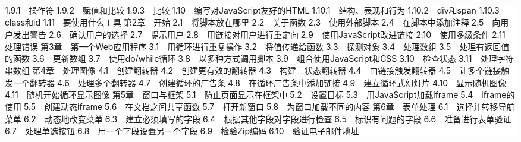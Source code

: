 1.9.1　操作符
1.9.2　赋值和比较
1.9.3　比较
1.10　编写对JavaScript友好的HTML
1.10.1　结构、表现和行为
1.10.2　div和span
1.10.3　class和id
1.11　要使用什么工具
第2章　开始
2.1　将脚本放在哪里
2.2　关于函数
2.3　使用外部脚本
2.4　在脚本中添加注释
2.5　向用户发出警告
2.6　确认用户的选择
2.7　提示用户
2.8　用链接对用户进行重定向
2.9　使用JavaScript改进链接
2.10　使用多级条件
2.11　处理错误
第3章　第一个Web应用程序
3.1　用循环进行重复操作
3.2　将值传递给函数
3.3　探测对象
3.4　处理数组
3.5　处理有返回值的函数
3.6　更新数组
3.7　使用do/while循环
3.8　以多种方式调用脚本
3.9　组合使用JavaScript和CSS
3.10　检查状态
3.11　处理字符串数组
第4章　处理图像
4.1　创建翻转器
4.2　创建更有效的翻转器
4.3　构建三状态翻转器
4.4　由链接触发翻转器
4.5　让多个链接触发一个翻转器
4.6　处理多个翻转器
4.7　创建循环的广告条
4.8　在循环广告条中添加链接
4.9　建立循环式幻灯片
4.10　显示随机图像
4.11　随机开始循环显示图像
第5章　窗口与框架
5.1　防止页面显示在框架中
5.2　设置目标
5.3　用JavaScript加载iframe
5.4　iframe的使用
5.5　创建动态iframe
5.6　在文档之间共享函数
5.7　打开新窗口
5.8　为窗口加载不同的内容
第6章　表单处理
6.1　选择并转移导航菜单
6.2　动态地改变菜单
6.3　建立必须填写的字段
6.4　根据其他字段对字段进行检查
6.5　标识有问题的字段
6.6　准备进行表单验证
6.7　处理单选按钮
6.8　用一个字段设置另一个字段
6.9　检验Zip编码
6.10　验证电子邮件地址